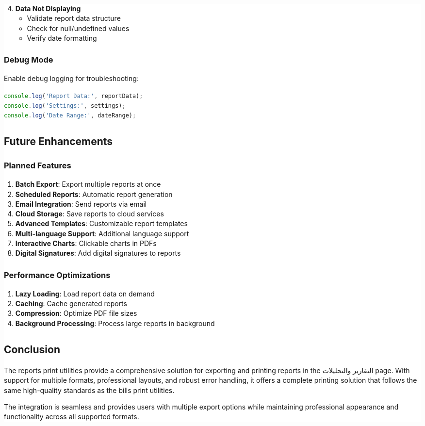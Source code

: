 4. **Data Not Displaying**
   - Validate report data structure
   - Check for null/undefined values
   - Verify date formatting

### Debug Mode

Enable debug logging for troubleshooting:

```typescript
console.log('Report Data:', reportData);
console.log('Settings:', settings);
console.log('Date Range:', dateRange);
```

## Future Enhancements

### Planned Features
1. **Batch Export**: Export multiple reports at once
2. **Scheduled Reports**: Automatic report generation
3. **Email Integration**: Send reports via email
4. **Cloud Storage**: Save reports to cloud services
5. **Advanced Templates**: Customizable report templates
6. **Multi-language Support**: Additional language support
7. **Interactive Charts**: Clickable charts in PDFs
8. **Digital Signatures**: Add digital signatures to reports

### Performance Optimizations
1. **Lazy Loading**: Load report data on demand
2. **Caching**: Cache generated reports
3. **Compression**: Optimize PDF file sizes
4. **Background Processing**: Process large reports in background

## Conclusion

The reports print utilities provide a comprehensive solution for exporting and printing reports in the التقارير والتحليلات page. With support for multiple formats, professional layouts, and robust error handling, it offers a complete printing solution that follows the same high-quality standards as the bills print utilities.

The integration is seamless and provides users with multiple export options while maintaining professional appearance and functionality across all supported formats.
